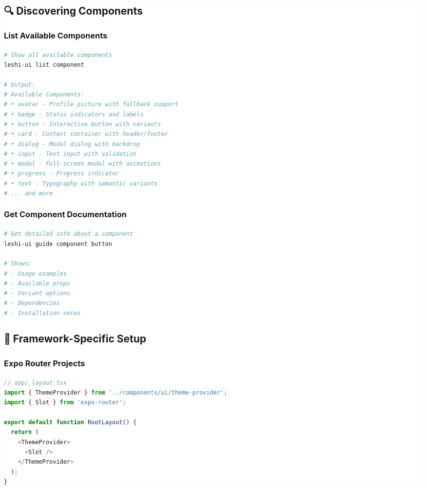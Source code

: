## 🔍 Discovering Components

### **List Available Components**

```bash
# Show all available components
leshi-ui list component

# Output:
# Available Components:
# • avatar - Profile picture with fallback support
# • badge - Status indicators and labels
# • button - Interactive button with variants
# • card - Content container with header/footer
# • dialog - Modal dialog with backdrop
# • input - Text input with validation
# • modal - Full-screen modal with animations
# • progress - Progress indicator
# • text - Typography with semantic variants
# ... and more
```

### **Get Component Documentation**

```bash
# Get detailed info about a component
leshi-ui guide component button

# Shows:
# - Usage examples
# - Available props
# - Variant options
# - Dependencies
# - Installation notes
```

## 📱 Framework-Specific Setup

### **Expo Router Projects**

```typescript
// app/_layout.tsx
import { ThemeProvider } from '../components/ui/theme-provider';
import { Slot } from 'expo-router';

export default function RootLayout() {
  return (
    <ThemeProvider>
      <Slot />
    </ThemeProvider>
  );
}
```
